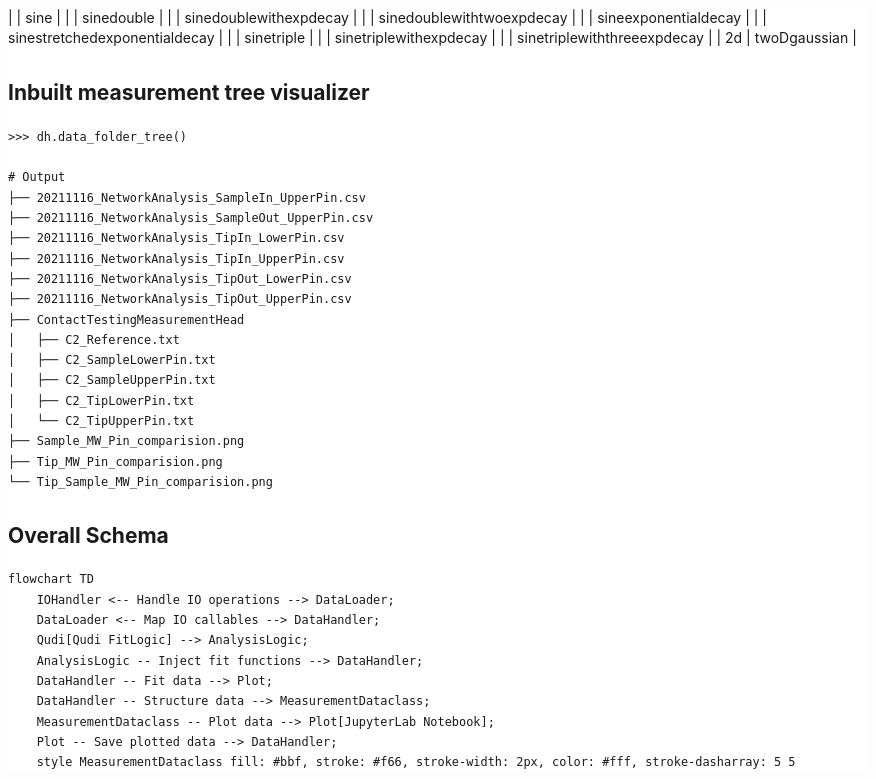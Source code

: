 |           | sine                          |
|           | sinedouble                    |
|           | sinedoublewithexpdecay        |
|           | sinedoublewithtwoexpdecay     |
|           | sineexponentialdecay          |
|           | sinestretchedexponentialdecay |
|           | sinetriple                    |
|           | sinetriplewithexpdecay        |
|           | sinetriplewiththreeexpdecay   |
| 2d        | twoDgaussian                  |

## Inbuilt measurement tree visualizer

```ipython
>>> dh.data_folder_tree()

# Output
├── 20211116_NetworkAnalysis_SampleIn_UpperPin.csv
├── 20211116_NetworkAnalysis_SampleOut_UpperPin.csv
├── 20211116_NetworkAnalysis_TipIn_LowerPin.csv
├── 20211116_NetworkAnalysis_TipIn_UpperPin.csv
├── 20211116_NetworkAnalysis_TipOut_LowerPin.csv
├── 20211116_NetworkAnalysis_TipOut_UpperPin.csv
├── ContactTestingMeasurementHead
│   ├── C2_Reference.txt
│   ├── C2_SampleLowerPin.txt
│   ├── C2_SampleUpperPin.txt
│   ├── C2_TipLowerPin.txt
│   └── C2_TipUpperPin.txt
├── Sample_MW_Pin_comparision.png
├── Tip_MW_Pin_comparision.png
└── Tip_Sample_MW_Pin_comparision.png
```

## Overall Schema

```mermaid
flowchart TD
    IOHandler <-- Handle IO operations --> DataLoader;
    DataLoader <-- Map IO callables --> DataHandler;
    Qudi[Qudi FitLogic] --> AnalysisLogic;
    AnalysisLogic -- Inject fit functions --> DataHandler;
    DataHandler -- Fit data --> Plot;
    DataHandler -- Structure data --> MeasurementDataclass;
    MeasurementDataclass -- Plot data --> Plot[JupyterLab Notebook];
    Plot -- Save plotted data --> DataHandler;
    style MeasurementDataclass fill: #bbf, stroke: #f66, stroke-width: 2px, color: #fff, stroke-dasharray: 5 5
```
